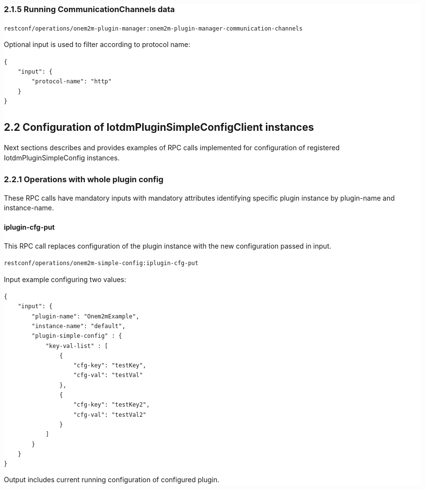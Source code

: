 ### 2.1.5 Running CommunicationChannels data

    restconf/operations/onem2m-plugin-manager:onem2m-plugin-manager-communication-channels

Optional input is used to filter according to protocol name:

    {
        "input": {
            "protocol-name": "http"
        }
    }


## 2.2 Configuration of IotdmPluginSimpleConfigClient instances

Next sections describes and provides examples of RPC calls implemented
for configuration of registered IotdmPluginSimpleConfig instances.


### 2.2.1 Operations with whole plugin config

These RPC calls have mandatory inputs with mandatory attributes
identifying specific plugin instance by plugin-name and instance-name.


#### iplugin-cfg-put

This RPC call replaces configuration of the plugin instance with
the new configuration passed in input.

    restconf/operations/onem2m-simple-config:iplugin-cfg-put

Input example configuring two values:

    {
        "input": {
            "plugin-name": "Onem2mExample",
            "instance-name": "default",
            "plugin-simple-config" : {
                "key-val-list" : [
                    {
                        "cfg-key": "testKey",
                        "cfg-val": "testVal"
                    },
                    {
                        "cfg-key": "testKey2",
                        "cfg-val": "testVal2"
                    }
                ]
            }
        }
    }

Output includes current running configuration of configured plugin.
